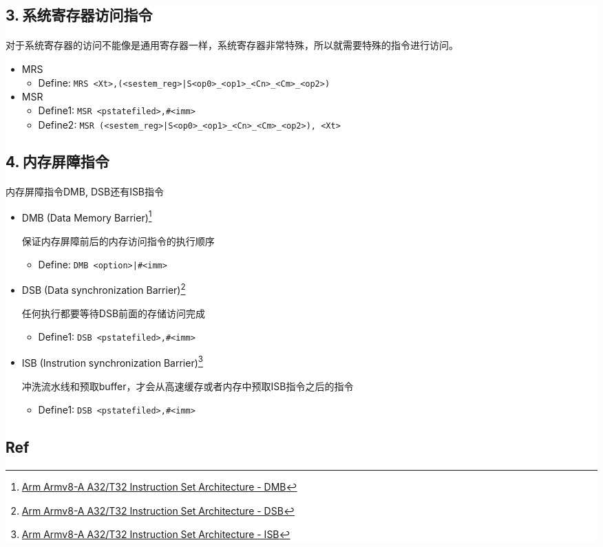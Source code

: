 ## 3. 系统寄存器访问指令

对于系统寄存器的访问不能像是通用寄存器一样，系统寄存器非常特殊，所以就需要特殊的指令进行访问。

* MRS
  * Define:  `MRS <Xt>,(<sestem_reg>|S<op0>_<op1>_<Cn>_<Cm>_<op2>)`
* MSR
  * Define1: `MSR <pstatefiled>,#<imm>`
  * Define2: `MSR (<sestem_reg>|S<op0>_<op1>_<Cn>_<Cm>_<op2>), <Xt> `


## 4. 内存屏障指令

内存屏障指令DMB, DSB还有ISB指令

* DMB (Data Memory Barrier)[^6]

  保证内存屏障前后的内存访问指令的执行顺序

  * Define:  `DMB <option>|#<imm>`

* DSB (Data synchronization Barrier)[^7]

  任何执行都要等待DSB前面的存储访问完成

  * Define1: `DSB <pstatefiled>,#<imm>`

* ISB (Instrution synchronization Barrier)[^8]

  冲洗流水线和预取buffer，才会从高速缓存或者内存中预取ISB指令之后的指令

  * Define1: `DSB <pstatefiled>,#<imm>`

## Ref

[^1]: [汇编七、ADRP指令](https://www.jianshu.com/p/e5452c97cfbd)
[^2]: [test_bits.c: test_4k_align_using_the_clear](https://github.com/carloscn/clab/blob/master/linux/test_bits_operation/test_bits.c)
[^3]: [GDB Maunal - 18.1 Commands to Specify Files](https://sourceware.org/gdb/onlinedocs/gdb/Files.html#Files)
[^4]: [ARM Synchronization Primitives Development Article - Exclusive monitors](https://developer.arm.com/documentation/dht0008/a/arm-synchronization-primitives/exclusive-accesses/exclusive-monitors?lang=en)
[^5]:[Exclusive monitor在spinlock中的应用 - Cache One ](https://cache.one/read/14569538)
[^6]:[Arm Armv8-A A32/T32 Instruction Set Architecture  -  DMB](https://developer.arm.com/documentation/ddi0597/2021-12/Base-Instructions/DMB--Data-Memory-Barrier-?lang=en)
[^7]:[Arm Armv8-A A32/T32 Instruction Set Architecture  -  DSB](https://developer.arm.com/documentation/ddi0597/2021-12/Base-Instructions/DSB--Data-Synchronization-Barrier-?lang=en)
[^8]:[Arm Armv8-A A32/T32 Instruction Set Architecture  -  ISB](https://developer.arm.com/documentation/ddi0597/2021-12/Base-Instructions/ISB--Instruction-Synchronization-Barrier-?lang=en)

